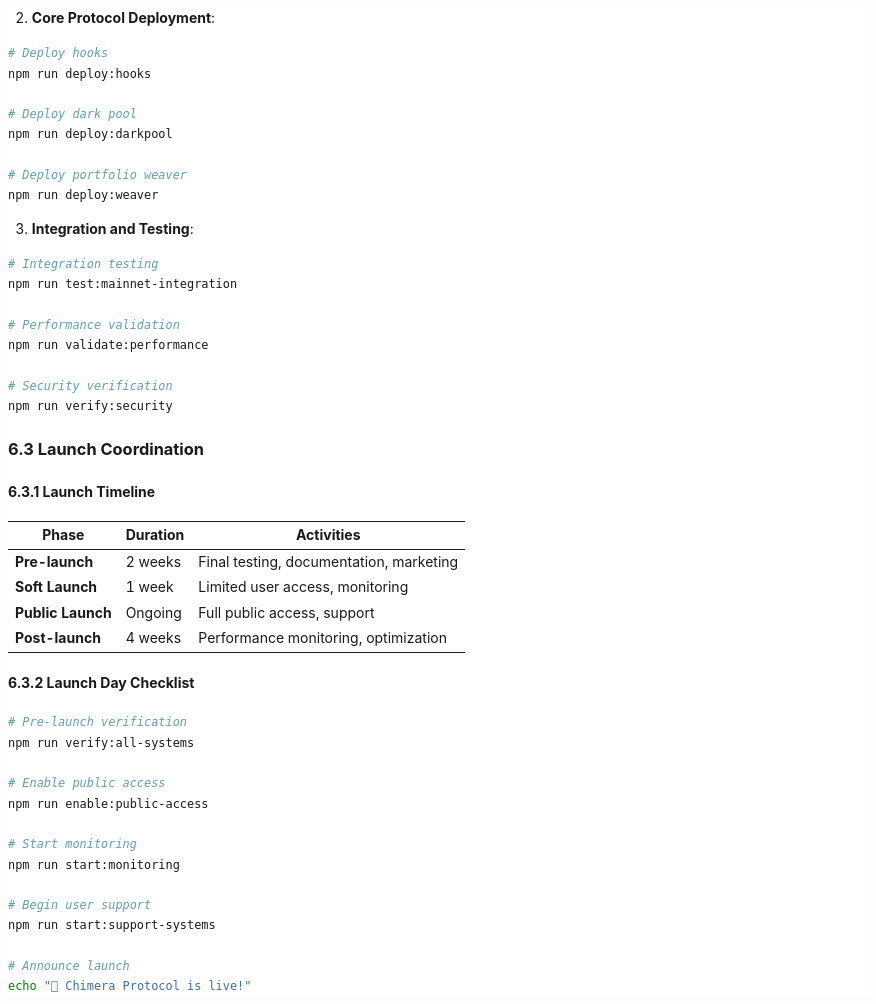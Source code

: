 2. **Core Protocol Deployment**:
```bash
# Deploy hooks
npm run deploy:hooks

# Deploy dark pool
npm run deploy:darkpool

# Deploy portfolio weaver
npm run deploy:weaver
```

3. **Integration and Testing**:
```bash
# Integration testing
npm run test:mainnet-integration

# Performance validation
npm run validate:performance

# Security verification
npm run verify:security
```

### 6.3 Launch Coordination

#### 6.3.1 Launch Timeline

| Phase | Duration | Activities |
|-------|----------|------------|
| **Pre-launch** | 2 weeks | Final testing, documentation, marketing |
| **Soft Launch** | 1 week | Limited user access, monitoring |
| **Public Launch** | Ongoing | Full public access, support |
| **Post-launch** | 4 weeks | Performance monitoring, optimization |

#### 6.3.2 Launch Day Checklist

```bash
# Pre-launch verification
npm run verify:all-systems

# Enable public access
npm run enable:public-access

# Start monitoring
npm run start:monitoring

# Begin user support
npm run start:support-systems

# Announce launch
echo "🚀 Chimera Protocol is live!"
```
